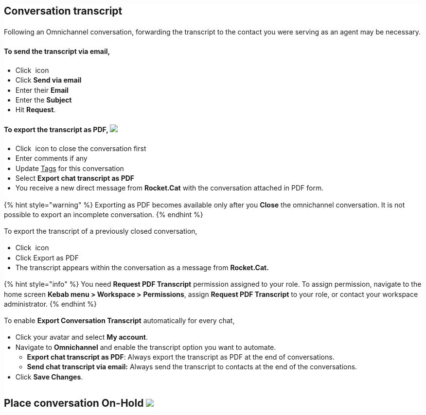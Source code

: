 ## Conversation transcript

Following an Omnichannel conversation, forwarding the transcript to the contact you were serving as an agent may be necessary.

#### To send the transcript via email,

* Click <img src="../../.gitbook/assets/send-transcript.png" alt="" data-size="line"> icon
* Click **Send via email**
* Enter their **Email**
* Enter the **Subject**
* Hit **Request**.

#### To export the transcript as PDF, ![](../../.gitbook/assets/Premium.svg)

* Click <img src="../../.gitbook/assets/end-conversation.png" alt="" data-size="line"> icon to close the conversation first
* Enter comments if any
* Update [Tags](../omnichannel/tags.md) for this conversation
* Select **Export chat transcript as PDF**
* You receive a new direct message from **Rocket.Cat** with the conversation attached in PDF form.

{% hint style="warning" %}
Exporting as PDF becomes available only after you **Close** the omnichannel conversation. It is not possible to export an incomplete conversation.
{% endhint %}

To export the transcript of a previously closed conversation,

* Click <img src="../../.gitbook/assets/send-transcript.png" alt="" data-size="line"> icon
* Click Export as PDF
* The transcript appears within the conversation as a message from **Rocket.Cat.**

{% hint style="info" %}
You need **Request PDF Transcript** permission assigned to your role. To assign permission, navigate to the home screen **Kebab menu > Workspace >** **Permissions**, assign **Request PDF Transcript** to your role, or contact your workspace administrator.
{% endhint %}

To enable **Export Conversation Transcript** automatically for every chat,

* Click your avatar and select **My account**.
* Navigate to **Omnichannel** and enable the transcript option you want to automate.
  * **Export chat transcript as PDF**: Always export the transcript as PDF at the end of conversations.
  * **Send chat transcript via email:** Always send the transcript to contacts at the end of the conversations.
* Click **Save Changes**.

## Place conversation On-Hold ![](../../.gitbook/assets/Premium.svg)
